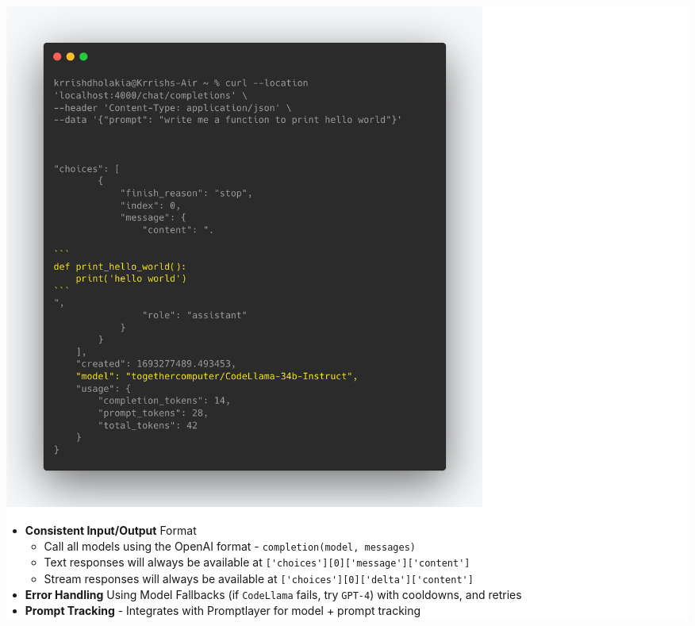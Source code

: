 <img src="imgs/code-output.png" alt="Code Output" width="600"/>

- **Consistent Input/Output** Format
  - Call all models using the OpenAI format - `completion(model, messages)`
  - Text responses will always be available at `['choices'][0]['message']['content']`
  - Stream responses will always be available at `['choices'][0]['delta']['content']`
- **Error Handling** Using Model Fallbacks (if `CodeLlama` fails, try `GPT-4`) with cooldowns, and retries
- **Prompt Tracking** - Integrates with Promptlayer for model + prompt tracking 
